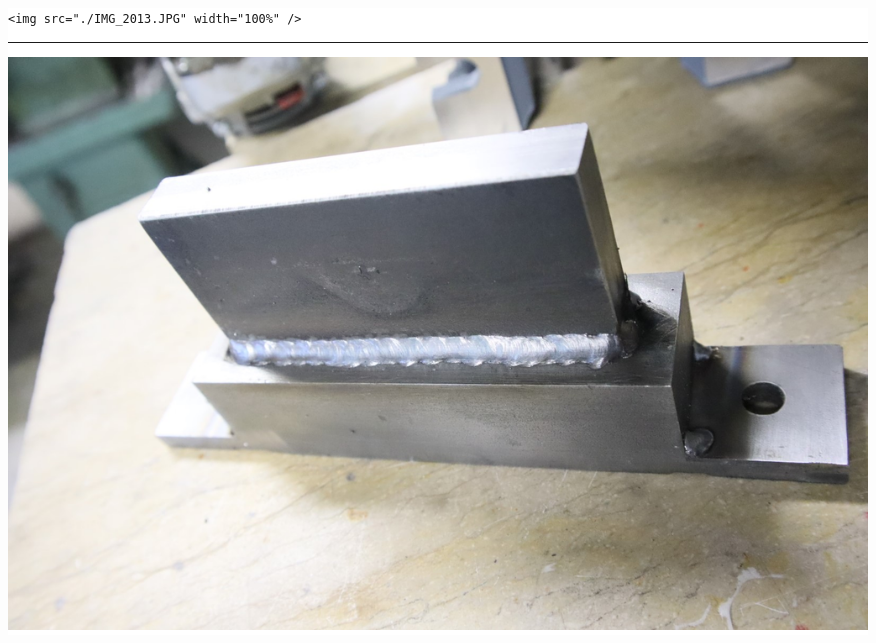     <img src="./IMG_2013.JPG" width="100%" />
</div>
<hr />
<div class="thumb">
    <img src="./IMG_2014.JPG" width="100%" />